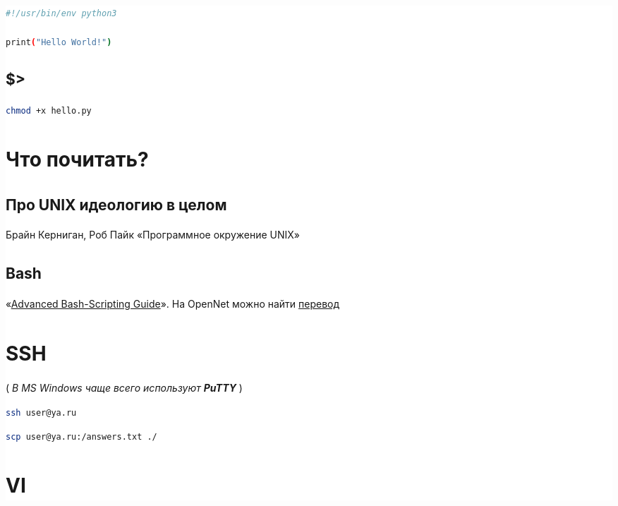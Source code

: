 ```sh
#!/usr/bin/env python3

print("Hello World!")
```


<a id="orga450d30"></a>

## $>

```sh
chmod +x hello.py
```


<a id="org8545c3e"></a>

# Что почитать?


<a id="orgf58da7b"></a>

## Про UNIX идеологию в целом

Брайн Керниган, Роб Пайк «Программное окружение UNIX»


<a id="orgb2fe5b5"></a>

## Bash

<span class="underline"><span class="underline">«[Advanced Bash-Scripting Guide](https://tldp.org/LDP/abs/html/)»</span></span>. На OpenNet можно найти <span class="underline"><span class="underline">[перевод](https://www.opennet.ru/docs/RUS/bash_scripting_guide/index.html)</span></span>


<a id="org2670d84"></a>

# SSH

( *В MS Windows чаще всего используют **PuTTY*** )

```sh
ssh user@ya.ru
```



```sh
scp user@ya.ru:/answers.txt ./
```


<a id="org4f701a1"></a>

# VI
